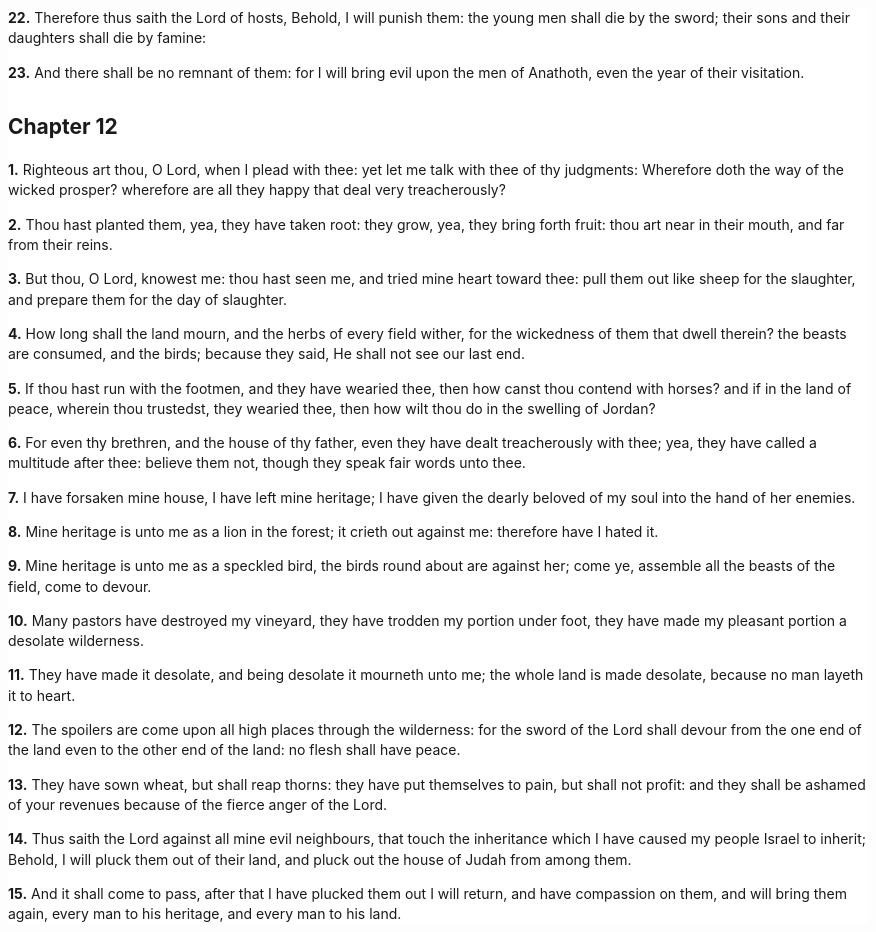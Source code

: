 **22.** Therefore thus saith the Lord of hosts, Behold, I will punish them: the young men shall die by the sword; their sons and their daughters shall die by famine: 

**23.** And there shall be no remnant of them: for I will bring evil upon the men of Anathoth, even the year of their visitation. 

## Chapter 12

**1.** Righteous art thou, O Lord, when I plead with thee: yet let me talk with thee of thy judgments: Wherefore doth the way of the wicked prosper? wherefore are all they happy that deal very treacherously? 

**2.** Thou hast planted them, yea, they have taken root: they grow, yea, they bring forth fruit: thou art near in their mouth, and far from their reins. 

**3.** But thou, O Lord, knowest me: thou hast seen me, and tried mine heart toward thee: pull them out like sheep for the slaughter, and prepare them for the day of slaughter. 

**4.** How long shall the land mourn, and the herbs of every field wither, for the wickedness of them that dwell therein? the beasts are consumed, and the birds; because they said, He shall not see our last end. 

**5.** If thou hast run with the footmen, and they have wearied thee, then how canst thou contend with horses? and if in the land of peace, wherein thou trustedst, they wearied thee, then how wilt thou do in the swelling of Jordan? 

**6.** For even thy brethren, and the house of thy father, even they have dealt treacherously with thee; yea, they have called a multitude after thee: believe them not, though they speak fair words unto thee. 

**7.** I have forsaken mine house, I have left mine heritage; I have given the dearly beloved of my soul into the hand of her enemies. 

**8.** Mine heritage is unto me as a lion in the forest; it crieth out against me: therefore have I hated it. 

**9.** Mine heritage is unto me as a speckled bird, the birds round about are against her; come ye, assemble all the beasts of the field, come to devour. 

**10.** Many pastors have destroyed my vineyard, they have trodden my portion under foot, they have made my pleasant portion a desolate wilderness. 

**11.** They have made it desolate, and being desolate it mourneth unto me; the whole land is made desolate, because no man layeth it to heart. 

**12.** The spoilers are come upon all high places through the wilderness: for the sword of the Lord shall devour from the one end of the land even to the other end of the land: no flesh shall have peace. 

**13.** They have sown wheat, but shall reap thorns: they have put themselves to pain, but shall not profit: and they shall be ashamed of your revenues because of the fierce anger of the Lord. 

**14.** Thus saith the Lord against all mine evil neighbours, that touch the inheritance which I have caused my people Israel to inherit; Behold, I will pluck them out of their land, and pluck out the house of Judah from among them. 

**15.** And it shall come to pass, after that I have plucked them out I will return, and have compassion on them, and will bring them again, every man to his heritage, and every man to his land. 
